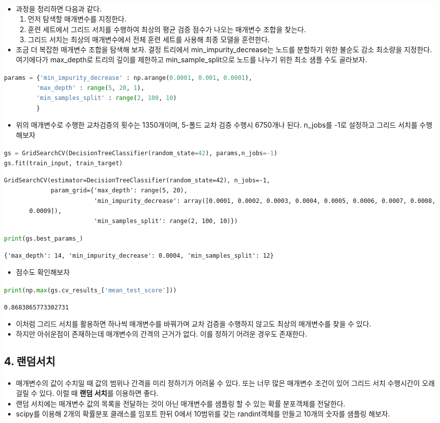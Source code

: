 
- 과정을 정리하면 다음과 같다.
    1. 먼저 탐색할 매개변수를 지정한다.
    2. 훈련 세트에서 그리드 서치를 수행하여 최상의 평균 검증 점수가 나오는 매개변수 조합을 찾는다.
    3. 그리드 서치는 최상의 매개변수에서 전체 훈련 세트를 사용해 최종 모델을 훈련한다.
- 조금 더 복잡한 매개변수 조합을 탐색해 보자. 결정 트리에서 min_impurity_decrease는 노드를 분할하기 위한 불순도 감소 최소량을 지정한다. 여기에다가 max_depth로 트리의 깊이를 제한하고 min_sample_split으로 노드를 나누기 위한 최소 샘플 수도 골라보자.


```python
params = {'min_impurity_decrease' : np.arange(0.0001, 0.001, 0.0001),
         'max_depth' : range(5, 20, 1),
         'min_samples_split' : range(2, 100, 10)
         }
```

- 위의 매개변수로 수행한 교차검증의 횟수는 1350개이며, 5-폴드 교차 검증 수행시 6750개나 된다. n_jobs를 -1로 설정하고 그리드 서치를 수행해보자


```python
gs = GridSearchCV(DecisionTreeClassifier(random_state=42), params,n_jobs=-1)
gs.fit(train_input, train_target)
```




    GridSearchCV(estimator=DecisionTreeClassifier(random_state=42), n_jobs=-1,
                 param_grid={'max_depth': range(5, 20),
                             'min_impurity_decrease': array([0.0001, 0.0002, 0.0003, 0.0004, 0.0005, 0.0006, 0.0007, 0.0008,
           0.0009]),
                             'min_samples_split': range(2, 100, 10)})




```python
print(gs.best_params_)
```

    {'max_depth': 14, 'min_impurity_decrease': 0.0004, 'min_samples_split': 12}
    

- 점수도 확인해보자


```python
print(np.max(gs.cv_results_['mean_test_score']))
```

    0.8683865773302731
    

- 이처럼 그리드 서치를 활용하면 하나씩 매개변수를 바꿔가며 교차 검증을 수행하지 않고도 최상의 매개변수를 찾을 수 있다.
- 하지만 아쉬운점이 존재하는데 매개변수의 간격의 근거가 없다. 이를 정하기 어려운 경우도 존재한다.

## 4. 랜덤서치

- 매개변수의 값이 수치일 때 값의 범위나 간격을 미리 정하기가 어려울 수 있다. 또는 너무 많은 매개변수 조건이 있어 그리드 서치 수행시간이 오래 걸릴 수 있다. 이럴 때 **랜덤 서치**를 이용하면 좋다.
- 랜덤 서치에는 매개변수 값의 목록을 전달하는 것이 아닌 매개변수를 샘플링 할 수 있는 확률 분포객체를 전달한다. 
- scipy를 이용해 2개의 확률분포 클래스를 임포트 한뒤 0에서 10범위를 갖는 randint객체를 만들고 10개의 숫자를 샘플링 해보자.
